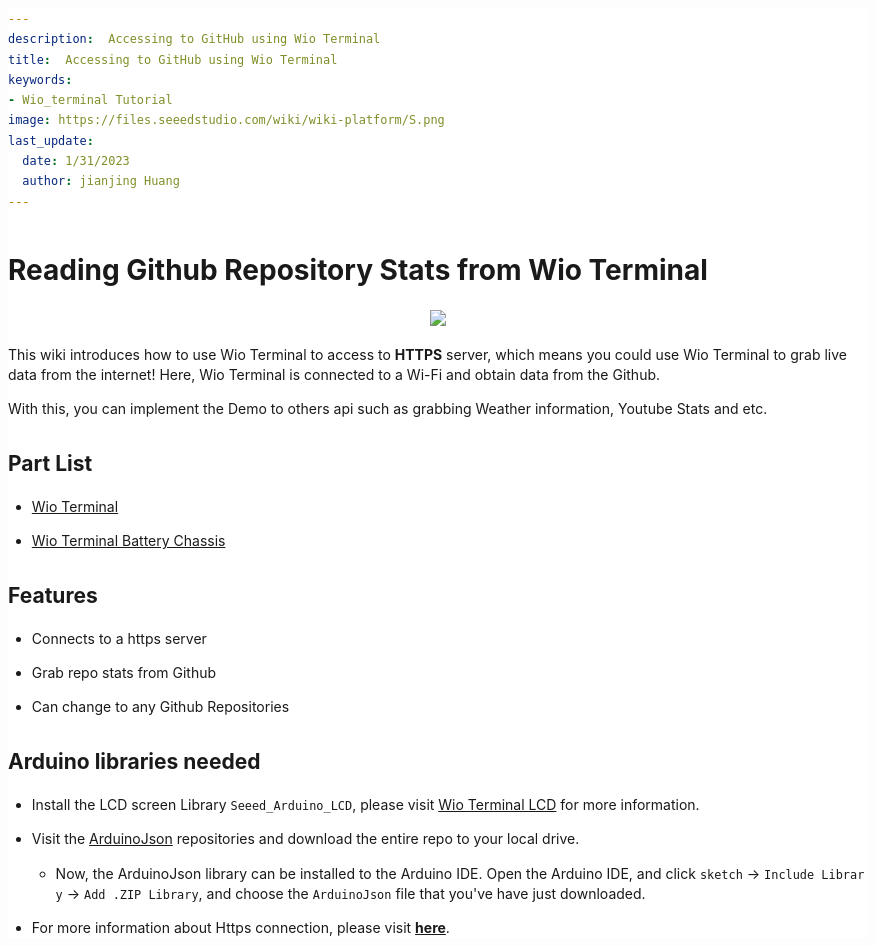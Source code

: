 ```yaml
---
description:  Accessing to GitHub using Wio Terminal
title:  Accessing to GitHub using Wio Terminal
keywords:
- Wio_terminal Tutorial
image: https://files.seeedstudio.com/wiki/wiki-platform/S.png
last_update:
  date: 1/31/2023
  author: jianjing Huang
---
```


# Reading Github Repository Stats from Wio Terminal

<div align="center"><img src="https://files.seeedstudio.com/wiki/Wio-Terminal/img/Github.gif" /></div>

This wiki introduces how to use Wio Terminal to access to **HTTPS** server, which means you could use Wio Terminal to grab live data from the internet! Here, Wio Terminal is connected to a Wi-Fi and obtain data from the Github.

With this, you can implement the Demo to others api such as grabbing Weather information, Youtube Stats and etc.

## Part List

- [Wio Terminal](https://www.seeedstudio.com/Wio-Terminal-p-4509.html)

- [Wio Terminal Battery Chassis](https://www.seeedstudio.com/Wio-Terminal-Chassis-Battery-p-4516.html)

## Features

- Connects to a https server

- Grab repo stats from Github

- Can change to any Github Repositories

## Arduino libraries needed

- Install the LCD screen Library `Seeed_Arduino_LCD`, please visit [Wio Terminal LCD](https://wiki.seeedstudio.com/Wio-Terminal-LCD-Overview/) for more information.

- Visit the [ArduinoJson](https://github.com/bblanchon/ArduinoJson) repositories and download the entire repo to your local drive.

  - Now, the ArduinoJson library can be installed to the Arduino IDE. Open the Arduino IDE, and click `sketch` -> `Include Library` -> `Add .ZIP Library`, and choose the `ArduinoJson` file that you've have just downloaded.

- For more information about Https connection, please visit [**here**](https://wiki.seeedstudio.com/Wio-Terminal-Wi-Fi/#wi-fi-https-connection-example-code).
